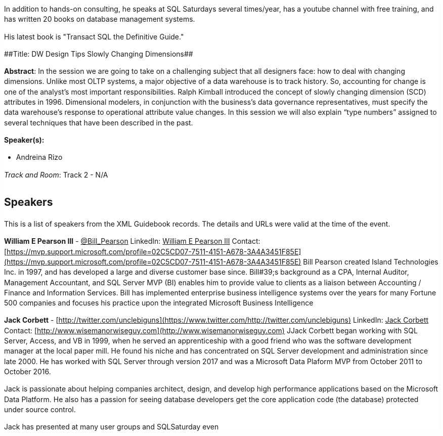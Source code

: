 In addition to hands-on consulting, he speaks at SQL Saturdays several times/year, has a youtube channel with free training, and has written 20 books on database management systems.

His latest book is "Transact SQL the Definitive Guide."
 
 
 
 
##Title: DW Design Tips Slowly Changing Dimensions##
 
**Abstract**:
In the session we are going to take on a challenging subject that all designers face: how to deal with changing dimensions. Unlike most OLTP systems, a major objective of a data warehouse is to track history. So, accounting for change is one of the analyst’s most important responsibilities. Ralph Kimball introduced the concept of slowly changing dimension (SCD) attributes in 1996. Dimensional modelers, in conjunction with the business’s data governance representatives, must specify the data warehouse’s response to operational attribute value changes.  In this session we will also explain “type numbers” assigned to several techniques that have been described in the past.
 
**Speaker(s):**
- Andreina Rizo
 
*Track and Room*: Track 2 - N/A
 
 
 
 
## <a name="#speakers"></a>Speakers
This is a list of speakers from the XML Guidebook records. The details and URLs were valid at the time of the event.
 
 
**William E Pearson III**  - [@Bill_Pearson](https://www.twitter.com/@Bill_Pearson)
LinkedIn: [William E Pearson III](https://www.linkedin.com/e/fpf/252170891)
Contact: [https://mvp.support.microsoft.com/profile=02C5CD07-7511-4151-A678-3A4A3451F85E](https://mvp.support.microsoft.com/profile=02C5CD07-7511-4151-A678-3A4A3451F85E)
Bill Pearson created Island Technologies Inc. in 1997, and has developed a large and diverse customer base since. Bill#39;s background as a CPA, Internal Auditor, Management Accountant, and SQL Server MVP (BI) enables him to provide value to clients as a liaison between Accounting / Finance and Information Services. Bill has implemented enterprise business intelligence systems over the years for many Fortune 500 companies and focuses his practice upon the integrated Microsoft Business Intelligence 
 
**Jack Corbett**  - [http://twitter.com/unclebiguns](https://www.twitter.com/http://twitter.com/unclebiguns)
LinkedIn: [Jack Corbett](http://www.linkedin.com/in/jackcorbett)
Contact: [http://www.wisemanorwiseguy.com](http://www.wisemanorwiseguy.com)
JJack Corbett began working with SQL Server, Access, and VB in 1999, when he served an apprenticeship with a good friend who was the software development manager at the local paper mill. He found his niche and has concentrated on SQL Server development and administration since late 2000. He has worked with SQL Server through version 2017 and was a Microsoft Data Plaform MVP from October 2011 to October 2016. 

Jack is passionate about helping companies architect, design, and develop high performance applications based on the Microsoft Data Platform. He also has a passion for seeing database developers get the core application code (the database) protected under source control.

Jack has presented at many user groups and SQLSaturday even
 
